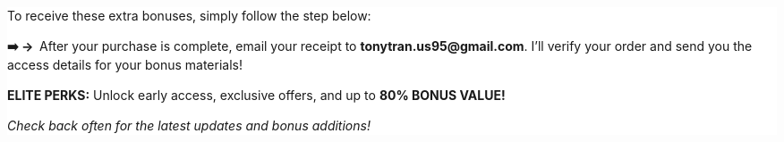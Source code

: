 
<p>To receive these extra bonuses, simply follow the step below:</p>



<p><strong>➡️ →&nbsp;&nbsp;</strong>After your purchase is complete, email your receipt to&nbsp;<strong>tonytran.us95@gmail.com</strong>. I’ll verify your order and send you the access details for your bonus materials!</p>



<p><strong>ELITE PERKS:</strong>&nbsp;Unlock early access, exclusive offers, and up to&nbsp;<strong>80% BONUS VALUE!</strong></p>



<p><em>Check back often for the latest updates and bonus additions!</em></p>

